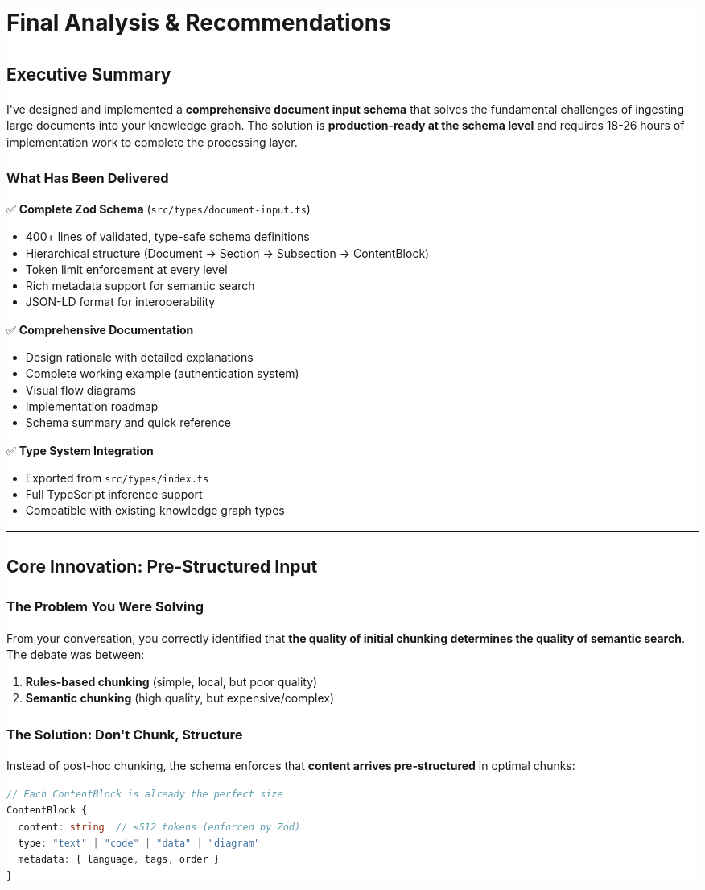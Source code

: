 # Final Analysis & Recommendations

## Executive Summary

I've designed and implemented a **comprehensive document input schema** that solves the fundamental challenges of ingesting large documents into your knowledge graph. The solution is **production-ready at the schema level** and requires 18-26 hours of implementation work to complete the processing layer.

### What Has Been Delivered

✅ **Complete Zod Schema** (`src/types/document-input.ts`)
- 400+ lines of validated, type-safe schema definitions
- Hierarchical structure (Document → Section → Subsection → ContentBlock)
- Token limit enforcement at every level
- Rich metadata support for semantic search
- JSON-LD format for interoperability

✅ **Comprehensive Documentation**
- Design rationale with detailed explanations
- Complete working example (authentication system)
- Visual flow diagrams
- Implementation roadmap
- Schema summary and quick reference

✅ **Type System Integration**
- Exported from `src/types/index.ts`
- Full TypeScript inference support
- Compatible with existing knowledge graph types

---

## Core Innovation: Pre-Structured Input

### The Problem You Were Solving

From your conversation, you correctly identified that **the quality of initial chunking determines the quality of semantic search**. The debate was between:
1. **Rules-based chunking** (simple, local, but poor quality)
2. **Semantic chunking** (high quality, but expensive/complex)

### The Solution: Don't Chunk, Structure

Instead of post-hoc chunking, the schema enforces that **content arrives pre-structured** in optimal chunks:

```typescript
// Each ContentBlock is already the perfect size
ContentBlock {
  content: string  // ≤512 tokens (enforced by Zod)
  type: "text" | "code" | "data" | "diagram"
  metadata: { language, tags, order }
}
```
